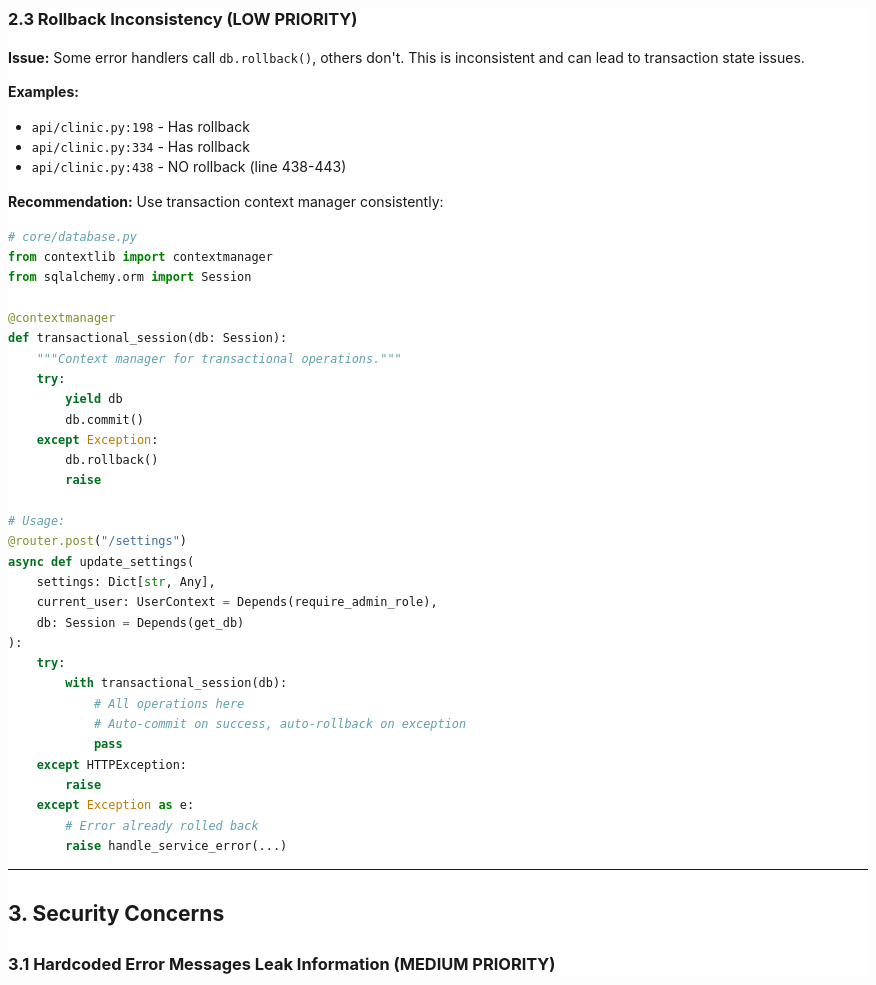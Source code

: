 
### 2.3 Rollback Inconsistency (LOW PRIORITY)

**Issue:** Some error handlers call `db.rollback()`, others don't. This is inconsistent and can lead to transaction state issues.

**Examples:**
- `api/clinic.py:198` - Has rollback
- `api/clinic.py:334` - Has rollback  
- `api/clinic.py:438` - NO rollback (line 438-443)

**Recommendation:**
Use transaction context manager consistently:

```python
# core/database.py
from contextlib import contextmanager
from sqlalchemy.orm import Session

@contextmanager
def transactional_session(db: Session):
    """Context manager for transactional operations."""
    try:
        yield db
        db.commit()
    except Exception:
        db.rollback()
        raise

# Usage:
@router.post("/settings")
async def update_settings(
    settings: Dict[str, Any],
    current_user: UserContext = Depends(require_admin_role),
    db: Session = Depends(get_db)
):
    try:
        with transactional_session(db):
            # All operations here
            # Auto-commit on success, auto-rollback on exception
            pass
    except HTTPException:
        raise
    except Exception as e:
        # Error already rolled back
        raise handle_service_error(...)
```

---

## 3. Security Concerns

### 3.1 Hardcoded Error Messages Leak Information (MEDIUM PRIORITY)
